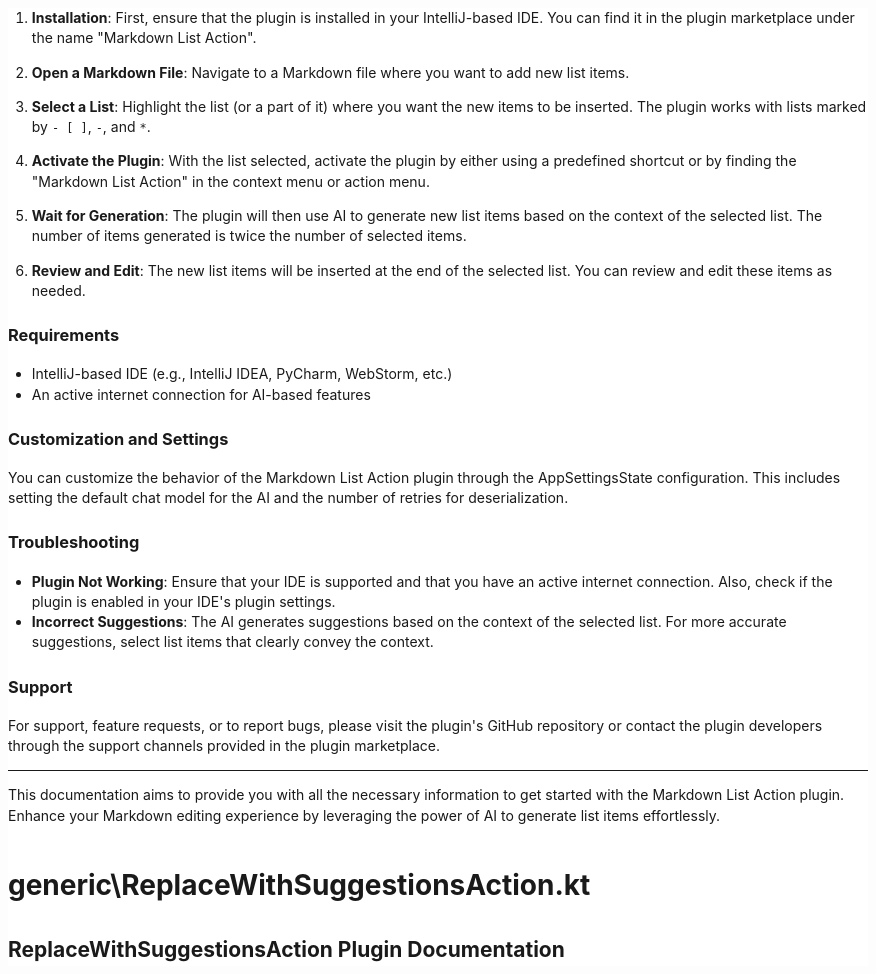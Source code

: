 1. **Installation**: First, ensure that the plugin is installed in your IntelliJ-based IDE. You can find it in the plugin marketplace under the name "Markdown List Action".

2. **Open a Markdown File**: Navigate to a Markdown file where you want to add new list items.

3. **Select a List**: Highlight the list (or a part of it) where you want the new items to be inserted. The plugin works with lists marked by `- [ ]`, `-`, and `*`.

4. **Activate the Plugin**: With the list selected, activate the plugin by either using a predefined shortcut or by finding the "Markdown List Action" in the context menu or action menu.

5. **Wait for Generation**: The plugin will then use AI to generate new list items based on the context of the selected list. The number of items generated is twice the number of selected items.

6. **Review and Edit**: The new list items will be inserted at the end of the selected list. You can review and edit these items as needed.


### Requirements

- IntelliJ-based IDE (e.g., IntelliJ IDEA, PyCharm, WebStorm, etc.)
- An active internet connection for AI-based features


### Customization and Settings

You can customize the behavior of the Markdown List Action plugin through the AppSettingsState configuration. This includes setting the default chat model for the AI and the number of retries for deserialization.


### Troubleshooting

- **Plugin Not Working**: Ensure that your IDE is supported and that you have an active internet connection. Also, check if the plugin is enabled in your IDE's plugin settings.
- **Incorrect Suggestions**: The AI generates suggestions based on the context of the selected list. For more accurate suggestions, select list items that clearly convey the context.


### Support

For support, feature requests, or to report bugs, please visit the plugin's GitHub repository or contact the plugin developers through the support channels provided in the plugin marketplace.

---

This documentation aims to provide you with all the necessary information to get started with the Markdown List Action plugin. Enhance your Markdown editing experience by leveraging the power of AI to generate list items effortlessly.

# generic\ReplaceWithSuggestionsAction.kt


## ReplaceWithSuggestionsAction Plugin Documentation

